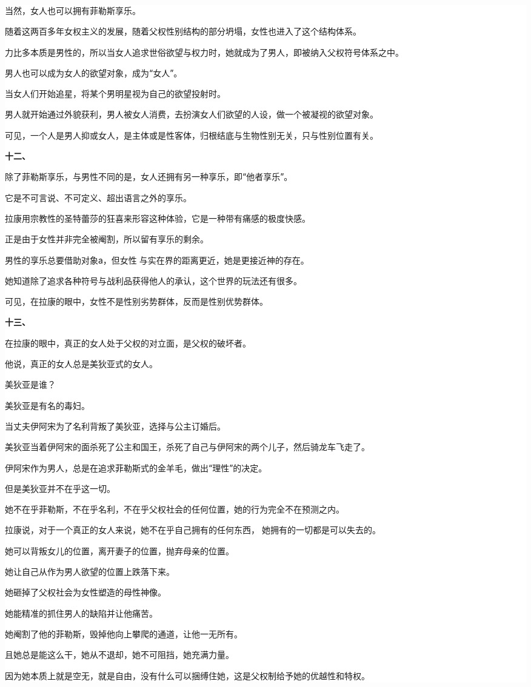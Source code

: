   当然，女人也可以拥有菲勒斯享乐。
  
  随着这两百多年女权主义的发展，随着父权性别结构的部分坍塌，女性也进入了这个结构体系。
  
  力比多本质是男性的，所以当女人追求世俗欲望与权力时，她就成为了男人，即被纳入父权符号体系之中。
  
  男人也可以成为女人的欲望对象，成为“女人”。
  
  当女人们开始追星，将某个男明星视为自己的欲望投射时。
  
  男人就开始通过外貌获利，男人被女人消费，去扮演女人们欲望的人设，做一个被凝视的欲望对象。
  
  可见，一个人是男人抑或女人，是主体或是性客体，归根结底与生物性别无关，只与性别位置有关。
  
  **十二、**
  
  除了菲勒斯享乐，与男性不同的是，女人还拥有另一种享乐，即“他者享乐”。
  
  它是不可言说、不可定义、超出语言之外的享乐。
  
  拉康用宗教性的圣特蕾莎的狂喜来形容这种体验，它是一种带有痛感的极度快感。
  
  正是由于女性并非完全被阉割，所以留有享乐的剩余。
  
  男性的享乐总要借助对象a，但女性 与实在界的距离更近，她是更接近神的存在。
  
  她知道除了追求各种符号与战利品获得他人的承认，这个世界的玩法还有很多。
  
  可见，在拉康的眼中，女性不是性别劣势群体，反而是性别优势群体。
  
  **十三、**
  
  在拉康的眼中，真正的女人处于父权的对立面，是父权的破坏者。
  
  他说，真正的女人总是美狄亚式的女人。
  
  美狄亚是谁？
  
  美狄亚是有名的毒妇。
  
  当丈夫伊阿宋为了名利背叛了美狄亚，选择与公主订婚后。
  
  美狄亚当着伊阿宋的面杀死了公主和国王，杀死了自己与伊阿宋的两个儿子，然后骑龙车飞走了。
  
  伊阿宋作为男人，总是在追求菲勒斯式的金羊毛，做出“理性”的决定。
  
  但是美狄亚并不在乎这一切。
  
  她不在乎菲勒斯，不在乎名利，不在乎父权社会的任何位置，她的行为完全不在预测之内。
  
  拉康说，对于一个真正的女人来说，她不在乎自己拥有的任何东西， 她拥有的一切都是可以失去的。
  
  她可以背叛女儿的位置，离开妻子的位置，抛弃母亲的位置。
  
  她让自己从作为男人欲望的位置上跌落下来。
  
  她砸掉了父权社会为女性塑造的母性神像。
  
  她能精准的抓住男人的缺陷并让他痛苦。
  
  她阉割了他的菲勒斯，毁掉他向上攀爬的通道，让他一无所有。
  
  且她总是能这么干，她从不退却，她不可阻挡，她充满力量。
  
  因为她本质上就是空无，就是自由，没有什么可以捆缚住她，这是父权制给予她的优越性和特权。
  